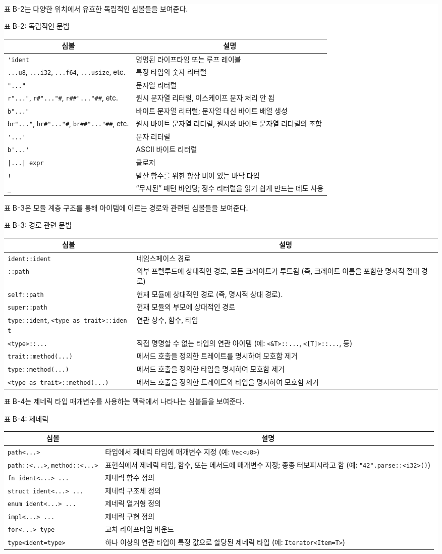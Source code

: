 표 B-2는 다양한 위치에서 유효한 독립적인 심볼들을 보여준다.

<span class="caption">표 B-2: 독립적인 문법</span>

| 심볼                                        | 설명                                                                 |
| --------------------------------------------- | ---------------------------------------------------------------------- |
| `'ident`                                      | 명명된 라이프타임 또는 루프 레이블                                           |
| `...u8`, `...i32`, `...f64`, `...usize`, etc. | 특정 타입의 숫자 리터럴                                       |
| `"..."`                                       | 문자열 리터럴                                                         |
| `r"..."`, `r#"..."#`, `r##"..."##`, etc.      | 원시 문자열 리터럴, 이스케이프 문자 처리 안 됨                    |
| `b"..."`                                      | 바이트 문자열 리터럴; 문자열 대신 바이트 배열 생성  |
| `br"..."`, `br#"..."#`, `br##"..."##`, etc.   | 원시 바이트 문자열 리터럴, 원시와 바이트 문자열 리터럴의 조합    |
| `'...'`                                       | 문자 리터럴                                                      |
| `b'...'`                                      | ASCII 바이트 리터럴                                                     |
| <code>&vert;...&vert; expr</code>             | 클로저                                                                |
| `!`                                           | 발산 함수를 위한 항상 비어 있는 바닥 타입                       |
| `_`                                           | “무시된” 패턴 바인딩; 정수 리터럴을 읽기 쉽게 만드는 데도 사용 |

표 B-3은 모듈 계층 구조를 통해 아이템에 이르는 경로와 관련된 심볼들을 보여준다.

<span class="caption">표 B-3: 경로 관련 문법</span>

| 심볼                                  | 설명                                                                                                                     |
| --------------------------------------- | ------------------------------------------------------------------------------------------------------------------------------- |
| `ident::ident`                          | 네임스페이스 경로                                                                                                                  |
| `::path`                                | 외부 프렐루드에 상대적인 경로, 모든 크레이트가 루트됨 (즉, 크레이트 이름을 포함한 명시적 절대 경로) |
| `self::path`                            | 현재 모듈에 상대적인 경로 (즉, 명시적 상대 경로).                                                        |
| `super::path`                           | 현재 모듈의 부모에 상대적인 경로                                                                               |
| `type::ident`, `<type as trait>::ident` | 연관 상수, 함수, 타입                                                                                      |
| `<type>::...`                           | 직접 명명할 수 없는 타입의 연관 아이템 (예: `<&T>::...`, `<[T]>::...`, 등)                                |
| `trait::method(...)`                    | 메서드 호출을 정의한 트레이트를 명시하여 모호함 제거                                                                |
| `type::method(...)`                     | 메서드 호출을 정의한 타입을 명시하여 모호함 제거                                                          |
| `<type as trait>::method(...)`          | 메서드 호출을 정의한 트레이트와 타입을 명시하여 모호함 제거                                                                       |

표 B-4는 제네릭 타입 매개변수를 사용하는 맥락에서 나타나는 심볼들을 보여준다.

<span class="caption">표 B-4: 제네릭</span>

| 심볼                         | 설명                                                                                                                              |
| ------------------------------ | ---------------------------------------------------------------------------------------------------------------------------------------- |
| `path<...>`                    | 타입에서 제네릭 타입에 매개변수 지정 (예: `Vec<u8>`)                                                                         |
| `path::<...>`, `method::<...>` | 표현식에서 제네릭 타입, 함수, 또는 메서드에 매개변수 지정; 종종 터보피시라고 함 (예: `"42".parse::<i32>()`) |
| `fn ident<...> ...`            | 제네릭 함수 정의                                                                                                                  |
| `struct ident<...> ...`        | 제네릭 구조체 정의                                                                                                                 |
| `enum ident<...> ...`          | 제네릭 열거형 정의                                                                                                               |
| `impl<...> ...`                | 제네릭 구현 정의                                                                                                            |
| `for<...> type`                | 고차 라이프타임 바운드                                                                                                            |
| `type<ident=type>`             | 하나 이상의 연관 타입이 특정 값으로 할당된 제네릭 타입 (예: `Iterator<Item=T>`)                                   |